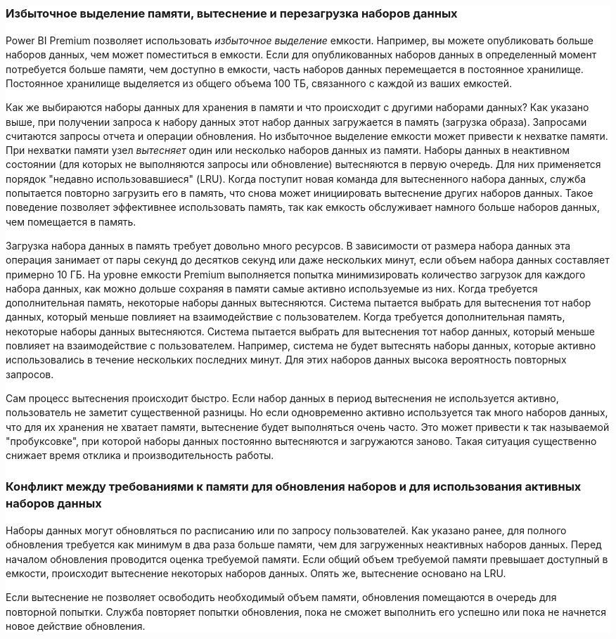 ### <a name="overcommitting-capacity-eviction-and-reloading-of-datasets"></a>Избыточное выделение памяти, вытеснение и перезагрузка наборов данных

Power BI Premium позволяет использовать *избыточное выделение* емкости. Например, вы можете опубликовать больше наборов данных, чем может поместиться в емкости. Если для опубликованных наборов данных в определенный момент потребуется больше памяти, чем доступно в емкости, часть наборов данных перемещается в постоянное хранилище. Постоянное хранилище выделяется из общего объема 100 ТБ, связанного с каждой из ваших емкостей.

Как же выбираются наборы данных для хранения в памяти и что происходит с другими наборами данных? Как указано выше, при получении запроса к набору данных этот набор данных загружается в память (загрузка образа). Запросами считаются запросы отчета и операции обновления. Но избыточное выделение емкости может привести к нехватке памяти. При нехватки памяти узел *вытесняет* один или несколько наборов данных из памяти. Наборы данных в неактивном состоянии (для которых не выполняются запросы или обновление) вытесняются в первую очередь. Для них применяется порядок "недавно использовавшиеся" (LRU). Когда поступит новая команда для вытесненного набора данных, служба попытается повторно загрузить его в память, что снова может инициировать вытеснение других наборов данных. Такое поведение позволяет эффективнее использовать память, так как емкость обслуживает намного больше наборов данных, чем помещается в память.

Загрузка набора данных в память требует довольно много ресурсов. В зависимости от размера набора данных эта операция занимает от пары секунд до десятков секунд или даже нескольких минут, если объем набора данных составляет примерно 10 ГБ. На уровне емкости Premium выполняется попытка минимизировать количество загрузок для каждого набора данных, как можно дольше сохраняя в памяти самые активно используемые из них. Когда требуется дополнительная память, некоторые наборы данных вытесняются. Система пытается выбрать для вытеснения тот набор данных, который меньше повлияет на взаимодействие с пользователем. Когда требуется дополнительная память, некоторые наборы данных вытесняются. Система пытается выбрать для вытеснения тот набор данных, который меньше повлияет на взаимодействие с пользователем. Например, система не будет вытеснять наборы данных, которые активно использовались в течение нескольких последних минут. Для этих наборов данных высока вероятность повторных запросов.

Сам процесс вытеснения происходит быстро. Если набор данных в период вытеснения не используется активно, пользователь не заметит существенной разницы. Но если одновременно активно используется так много наборов данных, что для их хранения не хватает памяти, вытеснение будет выполняться очень часто. Это может привести к так называемой "пробуксовке", при которой наборы данных постоянно вытесняются и загружаются заново. Такая ситуация существенно снижает время отклика и производительность работы.

### <a name="dataset-refresh-memory-requirement-competing-with-an-active-dataset-memory-requirement"></a>Конфликт между требованиями к памяти для обновления наборов и для использования активных наборов данных

Наборы данных могут обновляться по расписанию или по запросу пользователей. Как указано ранее, для полного обновления требуется как минимум в два раза больше памяти, чем для загруженных неактивных наборов данных. Перед началом обновления проводится оценка требуемой памяти. Если общий объем требуемой памяти превышает доступный в емкости, происходит вытеснение некоторых наборов данных. Опять же, вытеснение основано на LRU.

Если вытеснение не позволяет освободить необходимый объем памяти, обновления помещаются в очередь для повторной попытки. Служба повторяет попытки обновления, пока не сможет выполнить его успешно или пока не начнется новое действие обновления.
